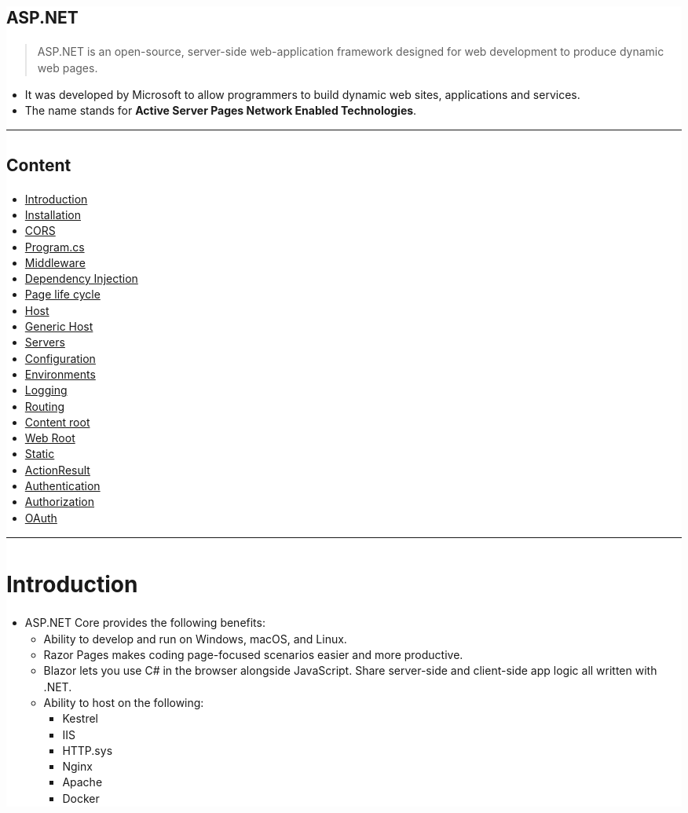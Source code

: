 ## ASP.NET

> ASP.NET is an open-source, server-side web-application framework designed for web development to produce dynamic web pages. 

- It was developed by Microsoft to allow programmers to build dynamic web sites, applications and services. 
- The name stands for **Active Server Pages Network Enabled Technologies**.
***

## Content

- [Introduction](#introduction)
- [Installation](#installation)
- [CORS](#cors)
- [Program.cs](#programcs)
- [Middleware](#middleware)
- [Dependency Injection](#dependency-injection)
- [Page life cycle](#page-life-cycle)
- [Host](#host)
- [Generic Host](#generic-host)
- [Servers](#servers)
- [Configuration](#configuration)
- [Environments](#environments)
- [Logging](#logging)
- [Routing](#routing)
- [Content root](#content-root)
- [Web Root](#web-root)
- [Static](#static)
- [ActionResult](#actionresult)
- [Authentication](#authentication)
- [Authorization](#authorization)
- [OAuth](#oauth)

***

# Introduction

- ASP.NET Core provides the following benefits:
  - Ability to develop and run on Windows, macOS, and Linux.
  - Razor Pages makes coding page-focused scenarios easier and more productive.
  - Blazor lets you use C# in the browser alongside JavaScript. Share server-side and client-side app logic all written with .NET.
  - Ability to host on the following:
    - Kestrel
    - IIS
    - HTTP.sys
    - Nginx
    - Apache
    - Docker
